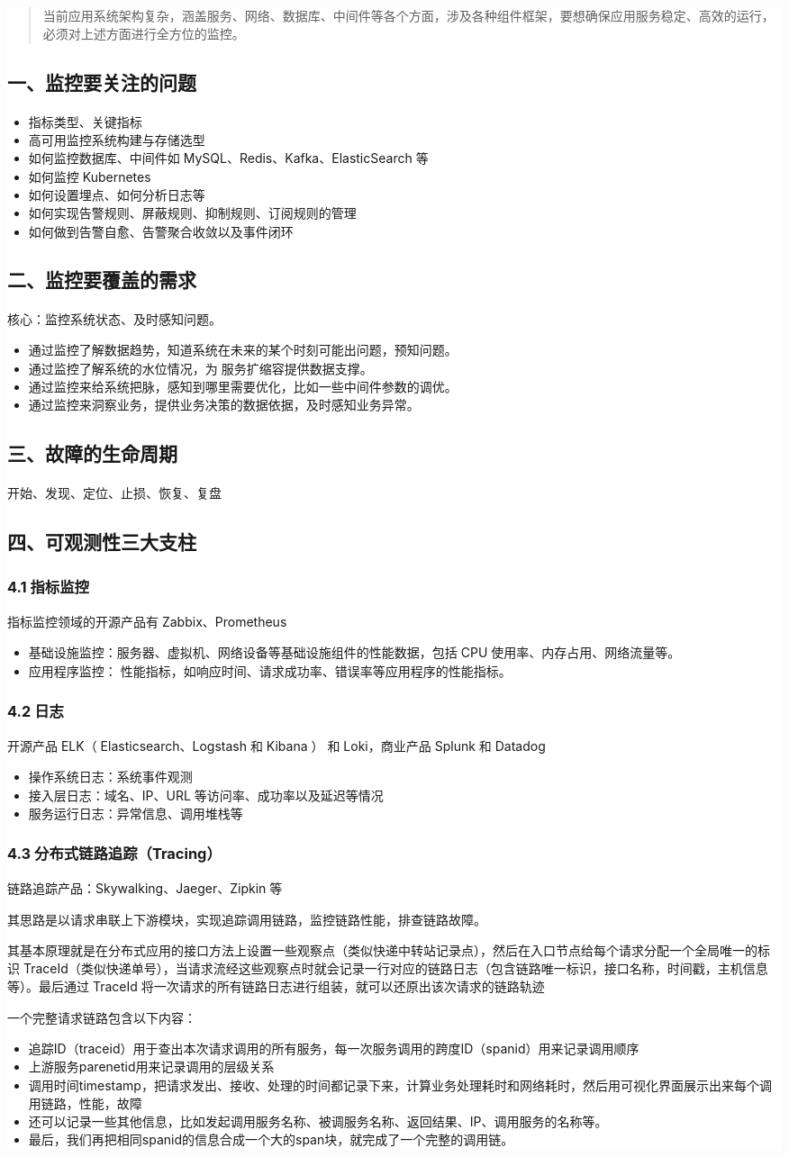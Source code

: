 > 当前应用系统架构复杂，涵盖服务、网络、数据库、中间件等各个方面，涉及各种组件框架，要想确保应用服务稳定、高效的运行，必须对上述方面进行全方位的监控。

## 一、监控要关注的问题

- 指标类型、关键指标
- 高可用监控系统构建与存储选型
- 如何监控数据库、中间件如 MySQL、Redis、Kafka、ElasticSearch 等
- 如何监控 Kubernetes 
- 如何设置埋点、如何分析日志等
- 如何实现告警规则、屏蔽规则、抑制规则、订阅规则的管理
- 如何做到告警自愈、告警聚合收敛以及事件闭环

## 二、监控要覆盖的需求

核心：监控系统状态、及时感知问题。

- 通过监控了解数据趋势，知道系统在未来的某个时刻可能出问题，预知问题。
- 通过监控了解系统的水位情况，为 服务扩缩容提供数据支撑。 
- 通过监控来给系统把脉，感知到哪里需要优化，比如一些中间件参数的调优。 
- 通过监控来洞察业务，提供业务决策的数据依据，及时感知业务异常。

## 三、故障的生命周期

开始、发现、定位、止损、恢复、复盘

## 四、可观测性三大支柱

### 4.1 指标监控

指标监控领域的开源产品有 Zabbix、Prometheus

- 基础设施监控：服务器、虚拟机、网络设备等基础设施组件的性能数据，包括 CPU 使用率、内存占用、网络流量等。
- 应用程序监控： 性能指标，如响应时间、请求成功率、错误率等应用程序的性能指标。

### 4.2 日志

开源产品 ELK（ Elasticsearch、Logstash 和 Kibana ） 和 Loki，商业产品 Splunk 和 Datadog

- 操作系统日志：系统事件观测
- 接入层日志：域名、IP、URL 等访问率、成功率以及延迟等情况
- 服务运行日志：异常信息、调用堆栈等

### 4.3 分布式链路追踪（Tracing）

链路追踪产品：Skywalking、Jaeger、Zipkin 等

其思路是以请求串联上下游模块，实现追踪调用链路，监控链路性能，排查链路故障。

其基本原理就是在分布式应用的接口方法上设置一些观察点（类似快递中转站记录点），然后在入口节点给每个请求分配一个全局唯一的标识 TraceId（类似快递单号），当请求流经这些观察点时就会记录一行对应的链路日志（包含链路唯一标识，接口名称，时间戳，主机信息等）。最后通过 TraceId 将一次请求的所有链路日志进行组装，就可以还原出该次请求的链路轨迹

一个完整请求链路包含以下内容：

- 追踪ID（traceid）用于查出本次请求调用的所有服务，每一次服务调用的跨度ID（spanid）用来记录调用顺序
- 上游服务parenetid用来记录调用的层级关系
- 调用时间timestamp，把请求发出、接收、处理的时间都记录下来，计算业务处理耗时和网络耗时，然后用可视化界面展示出来每个调用链路，性能，故障
- 还可以记录一些其他信息，比如发起调用服务名称、被调服务名称、返回结果、IP、调用服务的名称等。
- 最后，我们再把相同spanid的信息合成一个大的span块，就完成了一个完整的调用链。
